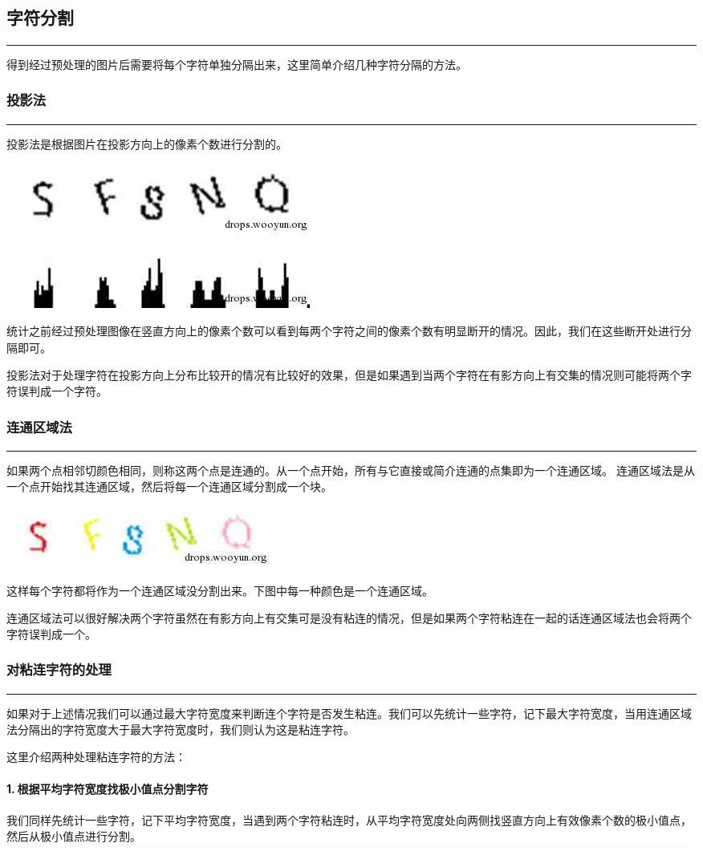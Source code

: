 ## 字符分割

* * *

得到经过预处理的图片后需要将每个字符单独分隔出来，这里简单介绍几种字符分隔的方法。

### 投影法

* * *

投影法是根据图片在投影方向上的像素个数进行分割的。

![enter image description here](img/img17_u5_png.jpg)

![enter image description here](img/img18_u17_png.jpg)

统计之前经过预处理图像在竖直方向上的像素个数可以看到每两个字符之间的像素个数有明显断开的情况。因此，我们在这些断开处进行分隔即可。

投影法对于处理字符在投影方向上分布比较开的情况有比较好的效果，但是如果遇到当两个字符在有影方向上有交集的情况则可能将两个字符误判成一个字符。

### 连通区域法

* * *

如果两个点相邻切颜色相同，则称这两个点是连通的。从一个点开始，所有与它直接或简介连通的点集即为一个连通区域。 连通区域法是从一个点开始找其连通区域，然后将每一个连通区域分割成一个块。

![enter image description here](img/img19_u15_png.jpg)

这样每个字符都将作为一个连通区域没分割出来。下图中每一种颜色是一个连通区域。

连通区域法可以很好解决两个字符虽然在有影方向上有交集可是没有粘连的情况，但是如果两个字符粘连在一起的话连通区域法也会将两个字符误判成一个。

### 对粘连字符的处理

* * *

如果对于上述情况我们可以通过最大字符宽度来判断连个字符是否发生粘连。我们可以先统计一些字符，记下最大字符宽度，当用连通区域法分隔出的字符宽度大于最大字符宽度时，我们则认为这是粘连字符。

这里介绍两种处理粘连字符的方法：

#### 1\. 根据平均字符宽度找极小值点分割字符

我们同样先统计一些字符，记下平均字符宽度，当遇到两个字符粘连时，从平均字符宽度处向两侧找竖直方向上有效像素个数的极小值点，然后从极小值点进行分割。
